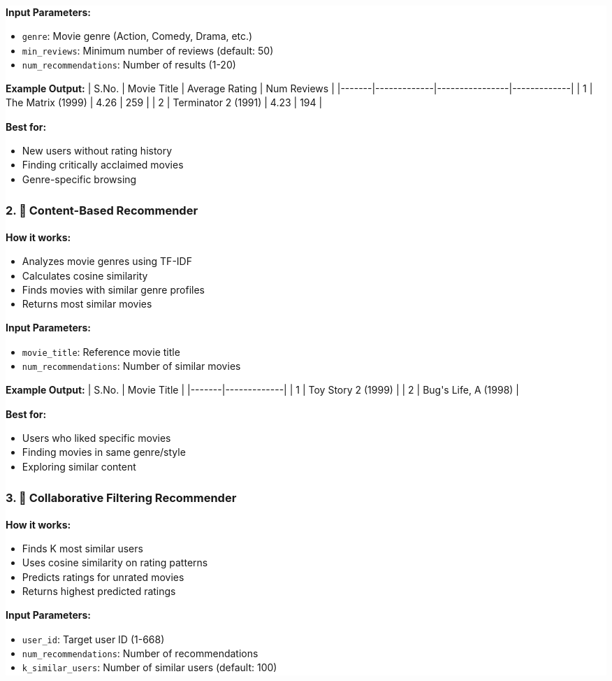 **Input Parameters:**
- `genre`: Movie genre (Action, Comedy, Drama, etc.)
- `min_reviews`: Minimum number of reviews (default: 50)
- `num_recommendations`: Number of results (1-20)

**Example Output:**
| S.No. | Movie Title | Average Rating | Num Reviews |
|-------|-------------|----------------|-------------|
| 1 | The Matrix (1999) | 4.26 | 259 |
| 2 | Terminator 2 (1991) | 4.23 | 194 |

**Best for:**
- New users without rating history
- Finding critically acclaimed movies
- Genre-specific browsing

### 2. 🎯 Content-Based Recommender

**How it works:**
- Analyzes movie genres using TF-IDF
- Calculates cosine similarity
- Finds movies with similar genre profiles
- Returns most similar movies

**Input Parameters:**
- `movie_title`: Reference movie title
- `num_recommendations`: Number of similar movies

**Example Output:**
| S.No. | Movie Title |
|-------|-------------|
| 1 | Toy Story 2 (1999) |
| 2 | Bug's Life, A (1998) |

**Best for:**
- Users who liked specific movies
- Finding movies in same genre/style
- Exploring similar content

### 3. 👥 Collaborative Filtering Recommender

**How it works:**
- Finds K most similar users
- Uses cosine similarity on rating patterns
- Predicts ratings for unrated movies
- Returns highest predicted ratings

**Input Parameters:**
- `user_id`: Target user ID (1-668)
- `num_recommendations`: Number of recommendations
- `k_similar_users`: Number of similar users (default: 100)
